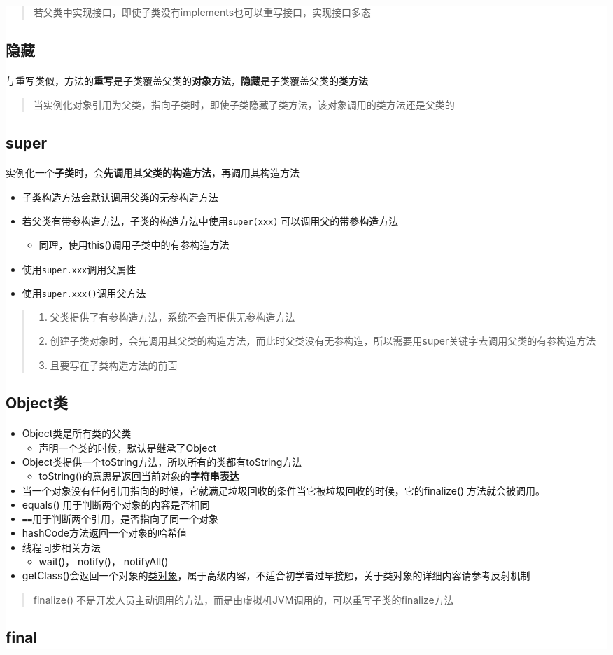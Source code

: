 > 若父类中实现接口，即使子类没有implements也可以重写接口，实现接口多态

## 隐藏

与重写类似，方法的**重写**是子类覆盖父类的**对象方法**，**隐藏**是子类覆盖父类的**类方法**

> 当实例化对象引用为父类，指向子类时，即使子类隐藏了类方法，该对象调用的类方法还是父类的



## super

实例化一个**子类**时，会**先调用**其**父类的构造方法**，再调用其构造方法

- 子类构造方法会默认调用父类的无参构造方法

- 若父类有带参构造方法，子类的构造方法中使用`super(xxx)`  可以调用父的带參构造方法

  - 同理，使用this()调用子类中的有参构造方法

- 使用`super.xxx`调用父属性

- 使用`super.xxx()`调用父方法

  



> 1. 父类提供了有参构造方法，系统不会再提供无参构造方法
>
> 2. 创建子类对象时，会先调用其父类的构造方法，而此时父类没有无参构造，所以需要用super关键字去调用父类的有参构造方法
> 3. 且要写在子类构造方法的前面



## Object类

- Object类是所有类的父类
  - 声明一个类的时候，默认是继承了Object
- Object类提供一个toString方法，所以所有的类都有toString方法
  - toString()的意思是返回当前对象的**字符串表达**
- 当一个对象没有任何引用指向的时候，它就满足垃圾回收的条件当它被垃圾回收的时候，它的finalize() 方法就会被调用。
- equals() 用于判断两个对象的内容是否相同
- `==`用于判断两个引用，是否指向了同一个对象
- hashCode方法返回一个对象的哈希值
- 线程同步相关方法
  - wait()， notify()， notifyAll()
- getClass()会返回一个对象的[类对象](https://how2j.cn/k/reflection/reflection-class/108.html)，属于高级内容，不适合初学者过早接触，关于类对象的详细内容请参考反射机制





> finalize() 不是开发人员主动调用的方法，而是由虚拟机JVM调用的，可以重写子类的finalize方法



## final
